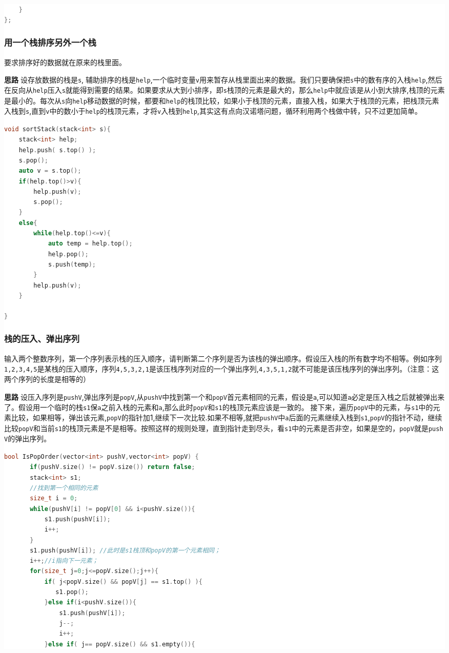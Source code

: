 ```c
    }
};

```

### 用一个栈排序另外一个栈

要求排序好的数据就在原来的栈里面。

**思路**  设存放数据的栈是`s`, 辅助排序的栈是`help`,一个临时变量`v`用来暂存从栈里面出来的数据。我们只要确保把`s`中的数有序的入栈`help`,然后在反向从`help`压入`s`就能得到需要的结果。如果要求从大到小排序，即`s`栈顶的元素是最大的，那么`help`中就应该是从小到大排序,栈顶的元素是最小的。每次从`s`向`help`移动数据的时候，都要和`help`的栈顶比较，如果小于栈顶的元素，直接入栈，如果大于栈顶的元素，把栈顶元素入栈到`s`,直到`v`中的数小于`help`的栈顶元素，才将`v`入栈到`help`,其实这有点向汉诺塔问题，循环利用两个栈做中转，只不过更加简单。

```c
void sortStack(stack<int> s){
    stack<int> help;
    help.push( s.top() );
    s.pop();
    auto v = s.top();
    if(help.top()>v){
        help.push(v);
        s.pop();
    }
    else{
        while(help.top()<=v){
            auto temp = help.top();
            help.pop();
            s.push(temp);
        }
        help.push(v);
    }

}
```
### 栈的压入、弹出序列

输入两个整数序列，第一个序列表示栈的压入顺序，请判断第二个序列是否为该栈的弹出顺序。假设压入栈的所有数字均不相等。例如序列`1,2,3,4,5`是某栈的压入顺序，序列`4,5,3,2,1`是该压栈序列对应的一个弹出序列,`4,3,5,1,2`就不可能是该压栈序列的弹出序列。（注意：这两个序列的长度是相等的）

**思路**  设压入序列是`pushV`,弹出序列是`popV`,从`pushV`中找到第一个和`popV`首元素相同的元素，假设是`a`,可以知道`a`必定是压入栈之后就被弹出来了。假设用一个临时的栈`s1`保`a`之前入栈的元素和`a`,那么此时`popV`和`s1`的栈顶元素应该是一致的。 接下来，遍历`popV`中的元素，与`s1`中的元素比较，如果相等，弹出该元素,`popV`的指针加1,继续下一次比较.如果不相等,就把`pushV`中`a`后面的元素继续入栈到`s1`,`popV`的指针不动，继续比较`popV`和当前`s1`的栈顶元素是不是相等。按照这样的规则处理，直到指针走到尽头，看`s1`中的元素是否非空，如果是空的，`popV`就是`pushV`的弹出序列。

```c
bool IsPopOrder(vector<int> pushV,vector<int> popV) {
       if(pushV.size() != popV.size()) return false;
       stack<int> s1;
       //找到第一个相同的元素
       size_t i = 0;
       while(pushV[i] != popV[0] && i<pushV.size()){
           s1.push(pushV[i]);
           i++;
       }
       s1.push(pushV[i]); //此时是s1栈顶和popV的第一个元素相同；
       i++;//i指向下一元素；
       for(size_t j=0;j<=popV.size();j++){
           if( j<popV.size() && popV[j] == s1.top() ){
              s1.pop();
           }else if(i<pushV.size()){
               s1.push(pushV[i]);
               j--;
               i++;
           }else if( j== popV.size() && s1.empty()){
```